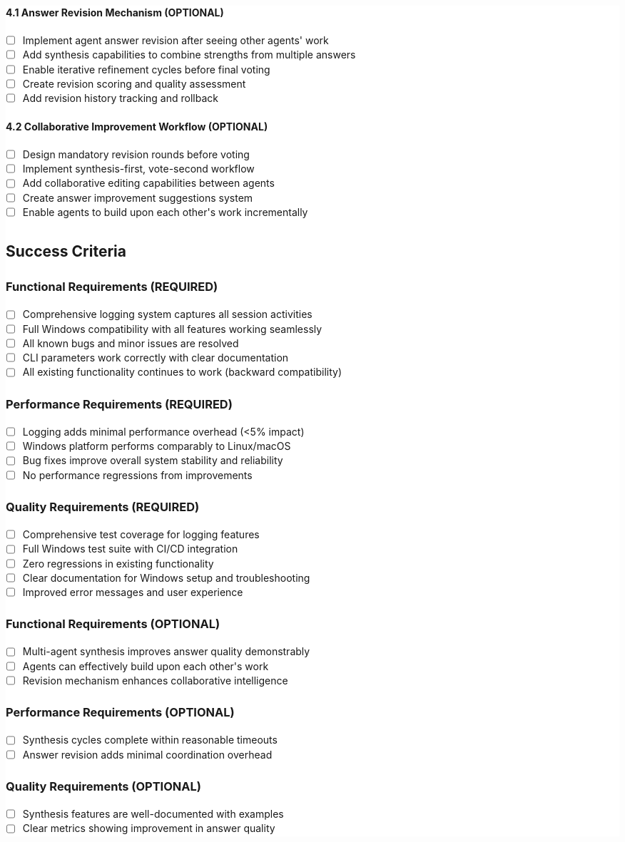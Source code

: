 #### 4.1 Answer Revision Mechanism (OPTIONAL)
- [ ] Implement agent answer revision after seeing other agents' work
- [ ] Add synthesis capabilities to combine strengths from multiple answers
- [ ] Enable iterative refinement cycles before final voting
- [ ] Create revision scoring and quality assessment
- [ ] Add revision history tracking and rollback

#### 4.2 Collaborative Improvement Workflow (OPTIONAL)
- [ ] Design mandatory revision rounds before voting
- [ ] Implement synthesis-first, vote-second workflow
- [ ] Add collaborative editing capabilities between agents
- [ ] Create answer improvement suggestions system
- [ ] Enable agents to build upon each other's work incrementally

## Success Criteria

### Functional Requirements (REQUIRED)
- [ ] Comprehensive logging system captures all session activities
- [ ] Full Windows compatibility with all features working seamlessly
- [ ] All known bugs and minor issues are resolved
- [ ] CLI parameters work correctly with clear documentation
- [ ] All existing functionality continues to work (backward compatibility)

### Performance Requirements (REQUIRED)
- [ ] Logging adds minimal performance overhead (<5% impact)
- [ ] Windows platform performs comparably to Linux/macOS
- [ ] Bug fixes improve overall system stability and reliability
- [ ] No performance regressions from improvements

### Quality Requirements (REQUIRED)
- [ ] Comprehensive test coverage for logging features
- [ ] Full Windows test suite with CI/CD integration
- [ ] Zero regressions in existing functionality
- [ ] Clear documentation for Windows setup and troubleshooting
- [ ] Improved error messages and user experience

### Functional Requirements (OPTIONAL)
- [ ] Multi-agent synthesis improves answer quality demonstrably
- [ ] Agents can effectively build upon each other's work
- [ ] Revision mechanism enhances collaborative intelligence

### Performance Requirements (OPTIONAL)
- [ ] Synthesis cycles complete within reasonable timeouts
- [ ] Answer revision adds minimal coordination overhead

### Quality Requirements (OPTIONAL)
- [ ] Synthesis features are well-documented with examples
- [ ] Clear metrics showing improvement in answer quality
